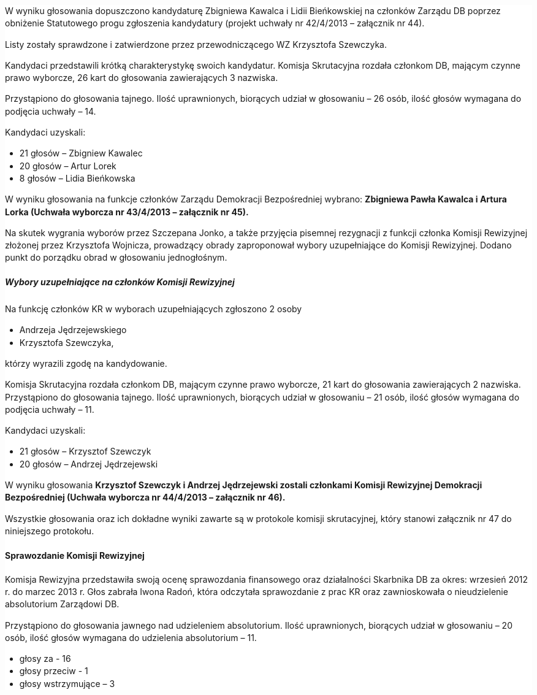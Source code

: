 W wyniku głosowania dopuszczono kandydaturę Zbigniewa Kawalca i Lidii Bieńkowskiej na członków Zarządu DB poprzez obniżenie Statutowego progu zgłoszenia kandydatury (projekt uchwały nr 42/4/2013 – załącznik nr 44).

Listy zostały sprawdzone i zatwierdzone przez przewodniczącego WZ Krzysztofa Szewczyka.

Kandydaci przedstawili krótką charakterystykę swoich kandydatur.
Komisja Skrutacyjna rozdała członkom DB, mającym czynne prawo wyborcze, 26 kart do głosowania zawierających 3 nazwiska.

Przystąpiono do głosowania tajnego. Ilość uprawnionych, biorących udział w głosowaniu – 26 osób, ilość głosów wymagana do podjęcia uchwały – 14.

Kandydaci uzyskali:
* 21 głosów – Zbigniew Kawalec
* 20 głosów – Artur Lorek
* 8 głosów – Lidia Bieńkowska

W wyniku głosowania na funkcje członków Zarządu Demokracji Bezpośredniej wybrano: **Zbigniewa Pawła Kawalca i Artura Lorka (Uchwała wyborcza nr 43/4/2013 – załącznik nr 45).**

Na skutek wygrania wyborów przez Szczepana Jonko, a także przyjęcia pisemnej rezygnacji z funkcji członka Komisji Rewizyjnej złożonej przez Krzysztofa Wojnicza, prowadzący obrady zaproponował wybory uzupełniające do Komisji Rewizyjnej. Dodano punkt do porządku obrad w głosowaniu jednogłośnym.

##### Wybory uzupełniające na członków Komisji Rewizyjnej

Na funkcję członków KR w wyborach uzupełniających zgłoszono 2 osoby 
- Andrzeja Jędrzejewskiego
- Krzysztofa Szewczyka, 

którzy wyrazili zgodę na kandydowanie.

Komisja Skrutacyjna rozdała członkom DB, mającym czynne prawo wyborcze, 21 kart do głosowania zawierających 2 nazwiska. Przystąpiono do głosowania tajnego. Ilość uprawnionych, biorących udział w głosowaniu – 21 osób, ilość głosów wymagana do podjęcia uchwały – 11.

Kandydaci uzyskali:
* 21 głosów – Krzysztof Szewczyk
* 20 głosów – Andrzej Jędrzejewski

W wyniku głosowania **Krzysztof Szewczyk i Andrzej Jędrzejewski zostali członkami Komisji Rewizyjnej Demokracji Bezpośredniej (Uchwała wyborcza nr 44/4/2013 – załącznik nr 46).**

Wszystkie głosowania oraz ich dokładne wyniki zawarte są w protokole komisji skrutacyjnej, który stanowi załącznik nr 47 do niniejszego protokołu.

#### Sprawozdanie Komisji Rewizyjnej

Komisja Rewizyjna przedstawiła swoją ocenę sprawozdania finansowego oraz działalności Skarbnika DB za okres: wrzesień 2012 r. do marzec 2013 r. Głos zabrała Iwona Radoń, która odczytała sprawozdanie z prac KR oraz zawnioskowała o nieudzielenie absolutorium Zarządowi DB.

Przystąpiono do głosowania jawnego nad udzieleniem absolutorium.
Ilość uprawnionych, biorących udział w głosowaniu – 20 osób, ilość głosów wymagana do udzielenia absolutorium – 11.
* głosy za - 16
* głosy przeciw - 1
* głosy wstrzymujące – 3

